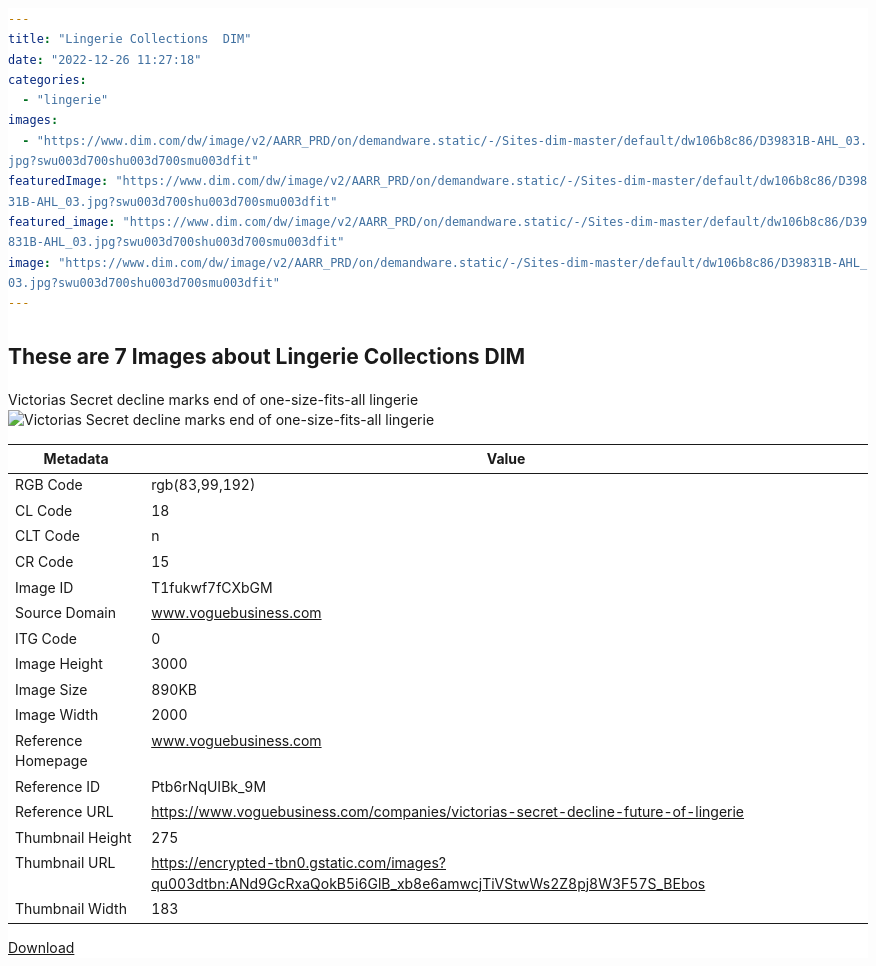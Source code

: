 ```yaml
---
title: "Lingerie Collections  DIM"
date: "2022-12-26 11:27:18"
categories:
  - "lingerie"
images: 
  - "https://www.dim.com/dw/image/v2/AARR_PRD/on/demandware.static/-/Sites-dim-master/default/dw106b8c86/D39831B-AHL_03.jpg?swu003d700shu003d700smu003dfit"
featuredImage: "https://www.dim.com/dw/image/v2/AARR_PRD/on/demandware.static/-/Sites-dim-master/default/dw106b8c86/D39831B-AHL_03.jpg?swu003d700shu003d700smu003dfit"
featured_image: "https://www.dim.com/dw/image/v2/AARR_PRD/on/demandware.static/-/Sites-dim-master/default/dw106b8c86/D39831B-AHL_03.jpg?swu003d700shu003d700smu003dfit"
image: "https://www.dim.com/dw/image/v2/AARR_PRD/on/demandware.static/-/Sites-dim-master/default/dw106b8c86/D39831B-AHL_03.jpg?swu003d700shu003d700smu003dfit"
---
```

These are 7 Images about Lingerie Collections  DIM
----------------------------------

Victorias Secret decline marks end of one-size-fits-all lingerie   
![Victorias Secret decline marks end of one-size-fits-all lingerie ](https://media.voguebusiness.com/photos/5ce68b3432029cbf7713e937/2:3/w_2560%2Cc_limit/victorias-secret-voguebus-GETTY-IMAGES-may-19-article.jpg)

|Metadata|Value|
|----------|---------|
|RGB Code|rgb(83,99,192)|
|CL Code|18|
|CLT Code|n|
|CR Code|15|
|Image ID|T1fukwf7fCXbGM|
|Source Domain|www.voguebusiness.com|
|ITG Code|0|
|Image Height|3000|
|Image Size|890KB|
|Image Width|2000|
|Reference Homepage|www.voguebusiness.com|
|Reference ID|Ptb6rNqUIBk_9M|
|Reference URL|https://www.voguebusiness.com/companies/victorias-secret-decline-future-of-lingerie|
|Thumbnail Height|275|
|Thumbnail URL|https://encrypted-tbn0.gstatic.com/images?qu003dtbn:ANd9GcRxaQokB5i6GlB_xb8e6amwcjTiVStwWs2Z8pj8W3F57S_BEbos|
|Thumbnail Width|183|
[Download](https://media.voguebusiness.com/photos/5ce68b3432029cbf7713e937/2:3/w_2560%2Cc_limit/victorias-secret-voguebus-GETTY-IMAGES-may-19-article.jpg)
